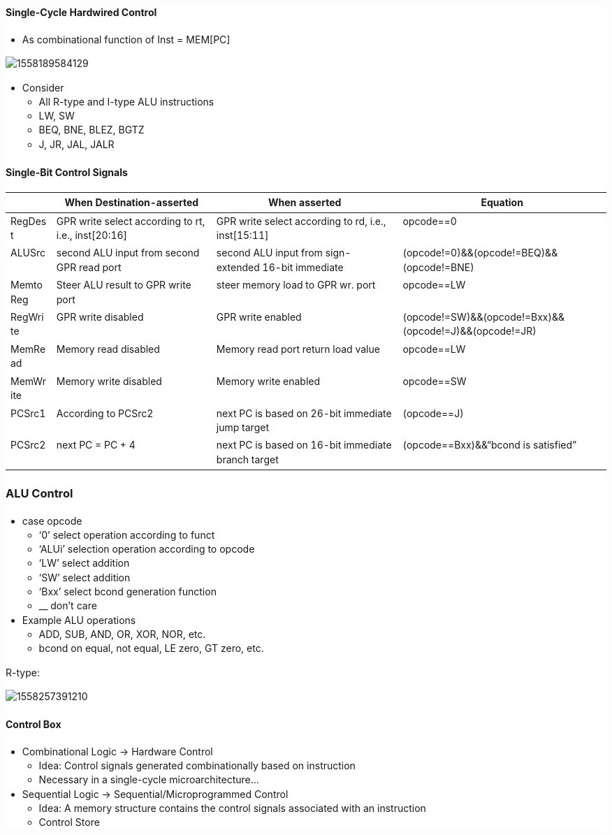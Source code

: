 #### Single-Cycle Hardwired Control

- As combinational function of Inst = MEM[PC]

![1558189584129](C:\Users\a\AppData\Roaming\Typora\typora-user-images\1558189584129.png)

- Consider
  - All R-type and I-type ALU instructions
  - LW, SW
  - BEQ, BNE, BLEZ, BGTZ
  - J, JR, JAL, JALR

#### Single-Bit Control Signals

|          | When Destination-asserted                           | When asserted                                        | Equation                                               |
| -------- | --------------------------------------------------- | ---------------------------------------------------- | ------------------------------------------------------ |
| RegDest  | GPR write select according to rt, i.e., inst[20:16] | GPR write select according to rd, i.e., inst[15:11]  | opcode==0                                              |
| ALUSrc   | second ALU input from second GPR read port          | second ALU input from sign-extended 16-bit immediate | (opcode!=0)&&(opcode!=BEQ)&&(opcode!=BNE)              |
| MemtoReg | Steer ALU result to GPR write port                  | steer memory load to GPR wr. port                    | opcode==LW                                             |
| RegWrite | GPR write disabled                                  | GPR write enabled                                    | (opcode!=SW)&&(opcode!=Bxx)&&(opcode!=J)&&(opcode!=JR) |
| MemRead  | Memory read disabled                                | Memory read port return load value                   | opcode==LW                                             |
| MemWrite | Memory write disabled                               | Memory write enabled                                 | opcode==SW                                             |
| PCSrc1   | According to PCSrc2                                 | next PC is based on 26-bit immediate jump target     | (opcode==J)                                            |
| PCSrc2   | next PC = PC + 4                                    | next PC is based on 16-bit immediate branch target   | (opcode==Bxx)&&“bcond is satisfied”                    |

### ALU Control

- case opcode
  - ‘0’  select operation according to funct
  - ‘ALUi’  selection operation according to opcode
  - ‘LW’  select addition
  - ‘SW’  select addition
  - ‘Bxx’  select bcond generation function
  - __  don’t care
- Example ALU operations
  - ADD, SUB, AND, OR, XOR, NOR, etc.
  - bcond on equal, not equal, LE zero, GT zero, etc.

R-type:

![1558257391210](C:\Users\a\AppData\Roaming\Typora\typora-user-images\1558257391210.png)

#### Control Box

- Combinational Logic $\rightarrow$ Hardware Control
  - Idea: Control signals generated combinationally based on instruction
  - Necessary in a single-cycle microarchitecture…
- Sequential Logic $\rightarrow$ Sequential/Microprogrammed Control
  - Idea: A memory structure contains the control signals associated with an instruction
  - Control Store
